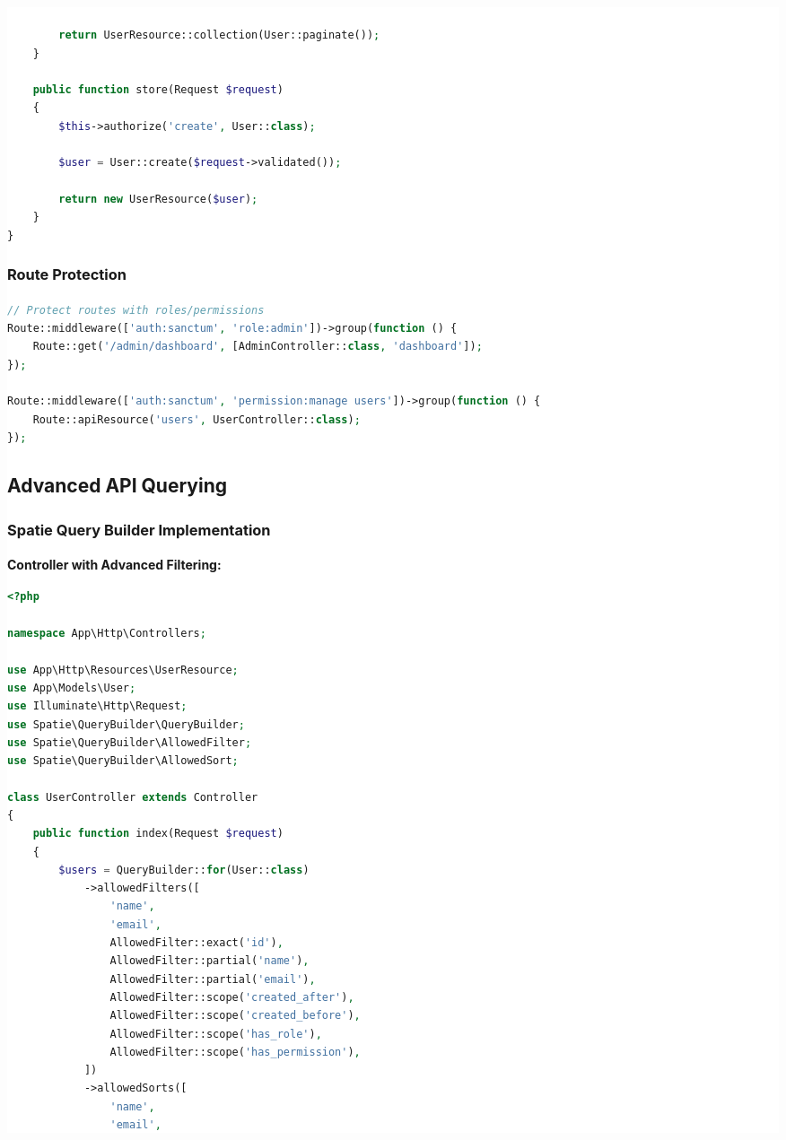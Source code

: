 ```php
        
        return UserResource::collection(User::paginate());
    }

    public function store(Request $request)
    {
        $this->authorize('create', User::class);
        
        $user = User::create($request->validated());
        
        return new UserResource($user);
    }
}
```

### Route Protection
```php
// Protect routes with roles/permissions
Route::middleware(['auth:sanctum', 'role:admin'])->group(function () {
    Route::get('/admin/dashboard', [AdminController::class, 'dashboard']);
});

Route::middleware(['auth:sanctum', 'permission:manage users'])->group(function () {
    Route::apiResource('users', UserController::class);
});
```

## Advanced API Querying

### Spatie Query Builder Implementation

**Controller with Advanced Filtering:**
```php
<?php

namespace App\Http\Controllers;

use App\Http\Resources\UserResource;
use App\Models\User;
use Illuminate\Http\Request;
use Spatie\QueryBuilder\QueryBuilder;
use Spatie\QueryBuilder\AllowedFilter;
use Spatie\QueryBuilder\AllowedSort;

class UserController extends Controller
{
    public function index(Request $request)
    {
        $users = QueryBuilder::for(User::class)
            ->allowedFilters([
                'name',
                'email',
                AllowedFilter::exact('id'),
                AllowedFilter::partial('name'),
                AllowedFilter::partial('email'),
                AllowedFilter::scope('created_after'),
                AllowedFilter::scope('created_before'),
                AllowedFilter::scope('has_role'),
                AllowedFilter::scope('has_permission'),
            ])
            ->allowedSorts([
                'name',
                'email',
```